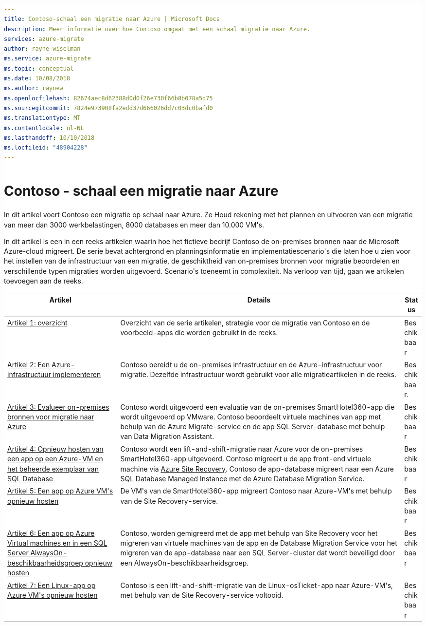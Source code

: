 ```yaml
---
title: Contoso-schaal een migratie naar Azure | Microsoft Docs
description: Meer informatie over hoe Contoso omgaat met een schaal migratie naar Azure.
services: azure-migrate
author: rayne-wiselman
ms.service: azure-migrate
ms.topic: conceptual
ms.date: 10/08/2018
ms.author: raynew
ms.openlocfilehash: 82674aec8d62388d0d0f26e730f66b8b078a5d75
ms.sourcegitcommit: 7824e973908fa2edd37d666026dd7c03dc0bafd0
ms.translationtype: MT
ms.contentlocale: nl-NL
ms.lasthandoff: 10/10/2018
ms.locfileid: "48904228"
---
```

# <a name="contoso---scale-a-migration-to-azure"></a>Contoso - schaal een migratie naar Azure

In dit artikel voert Contoso een migratie op schaal naar Azure. Ze Houd rekening met het plannen en uitvoeren van een migratie van meer dan 3000 werkbelastingen, 8000 databases en meer dan 10.000 VM's.


In dit artikel is een in een reeks artikelen waarin hoe het fictieve bedrijf Contoso de on-premises bronnen naar de Microsoft Azure-cloud migreert. De serie bevat achtergrond en planningsinformatie en implementatiescenario's die laten hoe u zien voor het instellen van de infrastructuur van een migratie, de geschiktheid van on-premises bronnen voor migratie beoordelen en verschillende typen migraties worden uitgevoerd. Scenario's toeneemt in complexiteit. Na verloop van tijd, gaan we artikelen toevoegen aan de reeks.


**Artikel** | **Details** | **Status**
--- | --- | ---
[Artikel 1: overzicht](contoso-migration-overview.md) | Overzicht van de serie artikelen, strategie voor de migratie van Contoso en de voorbeeld-apps die worden gebruikt in de reeks. | Beschikbaar
[Artikel 2: Een Azure-infrastructuur implementeren](contoso-migration-infrastructure.md) | Contoso bereidt u de on-premises infrastructuur en de Azure-infrastructuur voor migratie. Dezelfde infrastructuur wordt gebruikt voor alle migratieartikelen in de reeks. | Beschikbaar.
[Artikel 3: Evalueer on-premises bronnen voor migratie naar Azure](contoso-migration-assessment.md)  | Contoso wordt uitgevoerd een evaluatie van de on-premises SmartHotel360-app die wordt uitgevoerd op VMware. Contoso beoordeelt virtuele machines van app met behulp van de Azure Migrate-service en de app SQL Server-database met behulp van Data Migration Assistant. | Beschikbaar
[Artikel 4: Opnieuw hosten van een app op een Azure-VM en het beheerde exemplaar van SQL Database](contoso-migration-rehost-vm-sql-managed-instance.md) | Contoso wordt een lift-and-shift-migratie naar Azure voor de on-premises SmartHotel360-app uitgevoerd. Contoso migreert u de app front-end virtuele machine via [Azure Site Recovery](https://docs.microsoft.com/azure/site-recovery/site-recovery-overview). Contoso de app-database migreert naar een Azure SQL Database Managed Instance met de [Azure Database Migration Service](https://docs.microsoft.com/azure/dms/dms-overview). | Beschikbaar   
[Artikel 5: Een app op Azure VM's opnieuw hosten](contoso-migration-rehost-vm.md) | De VM's van de SmartHotel360-app migreert Contoso naar Azure-VM's met behulp van de Site Recovery-service. | Beschikbaar
[Artikel 6: Een app op Azure Virtual machines en in een SQL Server AlwaysOn-beschikbaarheidsgroep opnieuw hosten](contoso-migration-rehost-vm-sql-ag.md) | Contoso, worden gemigreerd met de app met behulp van Site Recovery voor het migreren van virtuele machines van de app en de Database Migration Service voor het migreren van de app-database naar een SQL Server-cluster dat wordt beveiligd door een AlwaysOn-beschikbaarheidsgroep. | Beschikbaar
[Artikel 7: Een Linux-app op Azure VM's opnieuw hosten](contoso-migration-rehost-linux-vm.md) | Contoso is een lift-and-shift-migratie van de Linux-osTicket-app naar Azure-VM's, met behulp van de Site Recovery-service voltooid. | Beschikbaar